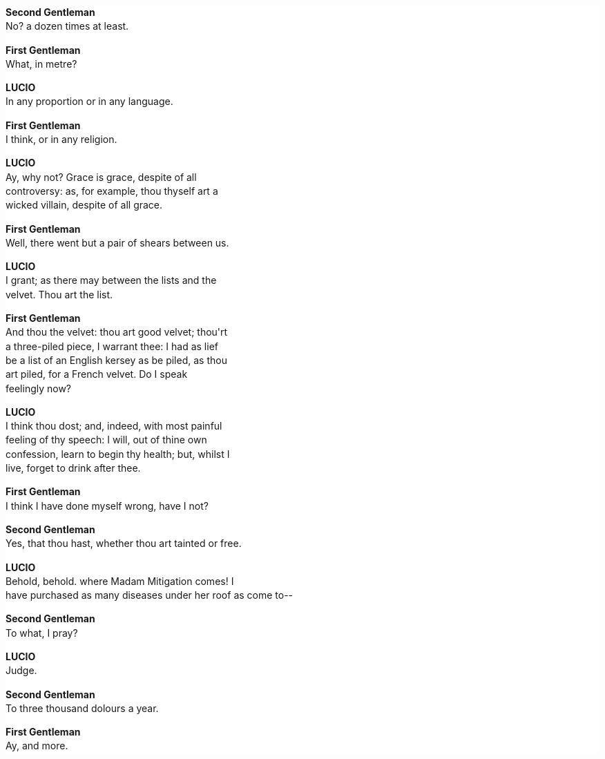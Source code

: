 **Second Gentleman**  
No? a dozen times at least.

**First Gentleman**  
What, in metre?

**LUCIO**  
In any proportion or in any language.

**First Gentleman**  
I think, or in any religion.

**LUCIO**  
Ay, why not? Grace is grace, despite of all  
controversy: as, for example, thou thyself art a  
wicked villain, despite of all grace.

**First Gentleman**  
Well, there went but a pair of shears between us.

**LUCIO**  
I grant; as there may between the lists and the  
velvet. Thou art the list.

**First Gentleman**  
And thou the velvet: thou art good velvet; thou'rt  
a three-piled piece, I warrant thee: I had as lief  
be a list of an English kersey as be piled, as thou  
art piled, for a French velvet. Do I speak  
feelingly now?

**LUCIO**  
I think thou dost; and, indeed, with most painful  
feeling of thy speech: I will, out of thine own  
confession, learn to begin thy health; but, whilst I  
live, forget to drink after thee.

**First Gentleman**  
I think I have done myself wrong, have I not?

**Second Gentleman**  
Yes, that thou hast, whether thou art tainted or free.

**LUCIO**  
Behold, behold. where Madam Mitigation comes! I  
have purchased as many diseases under her roof as come to--

**Second Gentleman**  
To what, I pray?

**LUCIO**  
Judge.

**Second Gentleman**  
To three thousand dolours a year.

**First Gentleman**  
Ay, and more.
